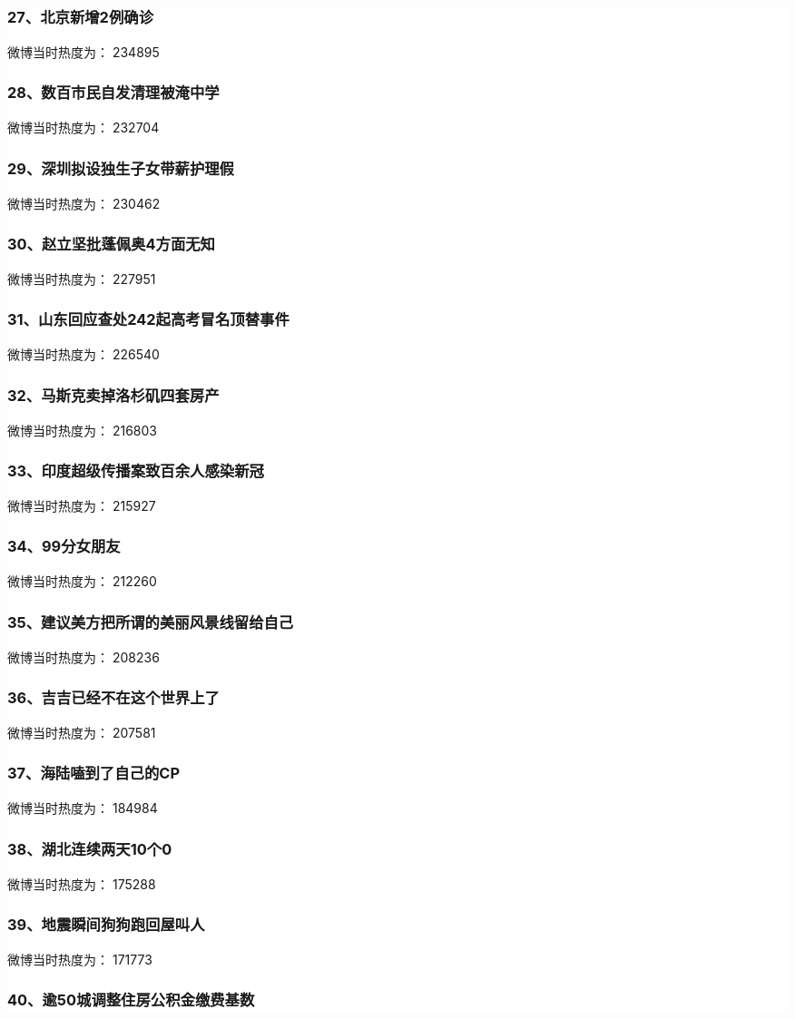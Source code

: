 ### 27、北京新增2例确诊

微博当时热度为： 234895

### 28、数百市民自发清理被淹中学

微博当时热度为： 232704

### 29、深圳拟设独生子女带薪护理假

微博当时热度为： 230462

### 30、赵立坚批蓬佩奥4方面无知

微博当时热度为： 227951

### 31、山东回应查处242起高考冒名顶替事件

微博当时热度为： 226540

### 32、马斯克卖掉洛杉矶四套房产

微博当时热度为： 216803

### 33、印度超级传播案致百余人感染新冠

微博当时热度为： 215927

### 34、99分女朋友

微博当时热度为： 212260

### 35、建议美方把所谓的美丽风景线留给自己

微博当时热度为： 208236

### 36、吉吉已经不在这个世界上了

微博当时热度为： 207581

### 37、海陆嗑到了自己的CP

微博当时热度为： 184984

### 38、湖北连续两天10个0

微博当时热度为： 175288

### 39、地震瞬间狗狗跑回屋叫人

微博当时热度为： 171773

### 40、逾50城调整住房公积金缴费基数
